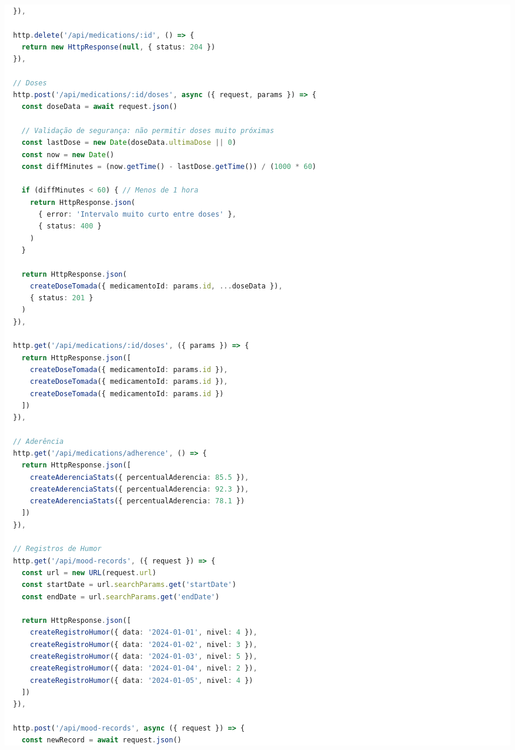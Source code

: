 ```typescript
  }),

  http.delete('/api/medications/:id', () => {
    return new HttpResponse(null, { status: 204 })
  }),

  // Doses
  http.post('/api/medications/:id/doses', async ({ request, params }) => {
    const doseData = await request.json()

    // Validação de segurança: não permitir doses muito próximas
    const lastDose = new Date(doseData.ultimaDose || 0)
    const now = new Date()
    const diffMinutes = (now.getTime() - lastDose.getTime()) / (1000 * 60)

    if (diffMinutes < 60) { // Menos de 1 hora
      return HttpResponse.json(
        { error: 'Intervalo muito curto entre doses' },
        { status: 400 }
      )
    }

    return HttpResponse.json(
      createDoseTomada({ medicamentoId: params.id, ...doseData }),
      { status: 201 }
    )
  }),

  http.get('/api/medications/:id/doses', ({ params }) => {
    return HttpResponse.json([
      createDoseTomada({ medicamentoId: params.id }),
      createDoseTomada({ medicamentoId: params.id }),
      createDoseTomada({ medicamentoId: params.id })
    ])
  }),

  // Aderência
  http.get('/api/medications/adherence', () => {
    return HttpResponse.json([
      createAderenciaStats({ percentualAderencia: 85.5 }),
      createAderenciaStats({ percentualAderencia: 92.3 }),
      createAderenciaStats({ percentualAderencia: 78.1 })
    ])
  }),

  // Registros de Humor
  http.get('/api/mood-records', ({ request }) => {
    const url = new URL(request.url)
    const startDate = url.searchParams.get('startDate')
    const endDate = url.searchParams.get('endDate')

    return HttpResponse.json([
      createRegistroHumor({ data: '2024-01-01', nivel: 4 }),
      createRegistroHumor({ data: '2024-01-02', nivel: 3 }),
      createRegistroHumor({ data: '2024-01-03', nivel: 5 }),
      createRegistroHumor({ data: '2024-01-04', nivel: 2 }),
      createRegistroHumor({ data: '2024-01-05', nivel: 4 })
    ])
  }),

  http.post('/api/mood-records', async ({ request }) => {
    const newRecord = await request.json()

```